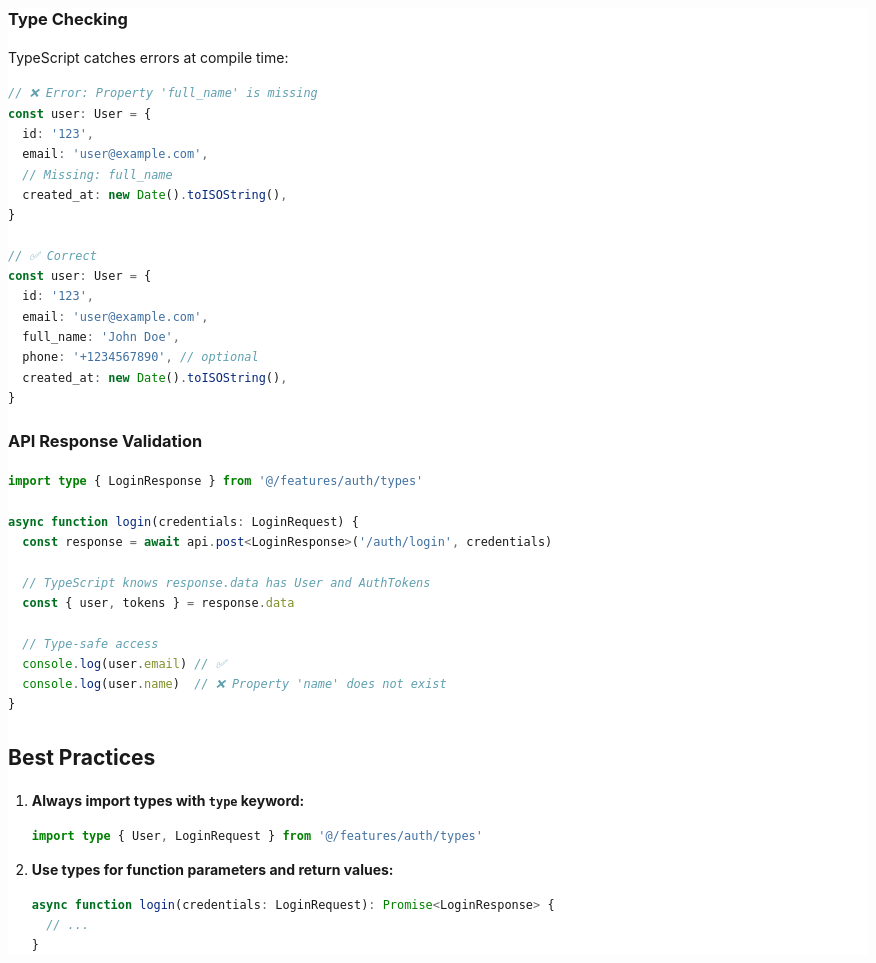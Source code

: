 ### Type Checking

TypeScript catches errors at compile time:

```typescript
// ❌ Error: Property 'full_name' is missing
const user: User = {
  id: '123',
  email: 'user@example.com',
  // Missing: full_name
  created_at: new Date().toISOString(),
}

// ✅ Correct
const user: User = {
  id: '123',
  email: 'user@example.com',
  full_name: 'John Doe',
  phone: '+1234567890', // optional
  created_at: new Date().toISOString(),
}
```

### API Response Validation

```typescript
import type { LoginResponse } from '@/features/auth/types'

async function login(credentials: LoginRequest) {
  const response = await api.post<LoginResponse>('/auth/login', credentials)

  // TypeScript knows response.data has User and AuthTokens
  const { user, tokens } = response.data

  // Type-safe access
  console.log(user.email) // ✅
  console.log(user.name)  // ❌ Property 'name' does not exist
}
```

## Best Practices

1. **Always import types with `type` keyword:**
   ```typescript
   import type { User, LoginRequest } from '@/features/auth/types'
   ```

2. **Use types for function parameters and return values:**
   ```typescript
   async function login(credentials: LoginRequest): Promise<LoginResponse> {
     // ...
   }
   ```
